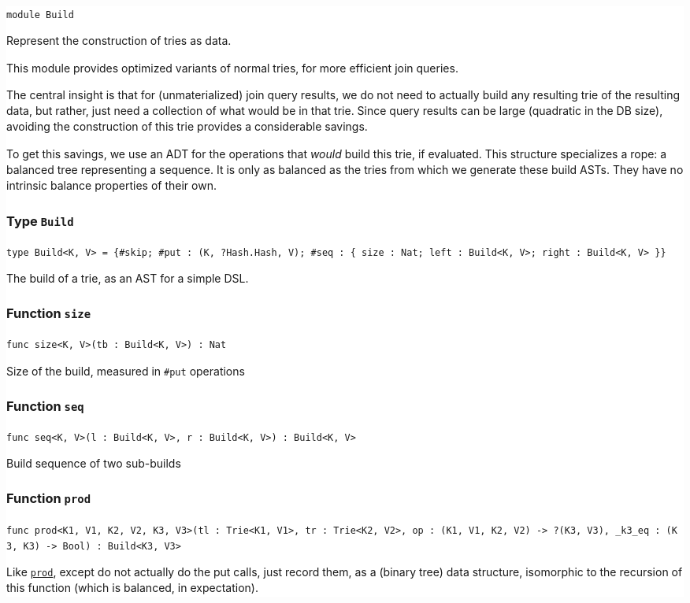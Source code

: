 ``` motoko no-repl
module Build
```

Represent the construction of tries as data.

This module provides optimized variants of normal tries, for
more efficient join queries.

The central insight is that for (unmaterialized) join query results, we
do not need to actually build any resulting trie of the resulting
data, but rather, just need a collection of what would be in that
trie.  Since query results can be large (quadratic in the DB size),
avoiding the construction of this trie provides a considerable savings.

To get this savings, we use an ADT for the operations that _would_ build this trie,
if evaluated. This structure specializes a rope: a balanced tree representing a
sequence.  It is only as balanced as the tries from which we generate
these build ASTs.  They have no intrinsic balance properties of their
own.


### Type `Build`
``` motoko no-repl
type Build<K, V> = {#skip; #put : (K, ?Hash.Hash, V); #seq : { size : Nat; left : Build<K, V>; right : Build<K, V> }}
```

The build of a trie, as an AST for a simple DSL.


### Function `size`
``` motoko no-repl
func size<K, V>(tb : Build<K, V>) : Nat
```

Size of the build, measured in `#put` operations


### Function `seq`
``` motoko no-repl
func seq<K, V>(l : Build<K, V>, r : Build<K, V>) : Build<K, V>
```

Build sequence of two sub-builds


### Function `prod`
``` motoko no-repl
func prod<K1, V1, K2, V2, K3, V3>(tl : Trie<K1, V1>, tr : Trie<K2, V2>, op : (K1, V1, K2, V2) -> ?(K3, V3), _k3_eq : (K3, K3) -> Bool) : Build<K3, V3>
```

Like [`prod`](#prod), except do not actually do the put calls, just
record them, as a (binary tree) data structure, isomorphic to the
recursion of this function (which is balanced, in expectation).

